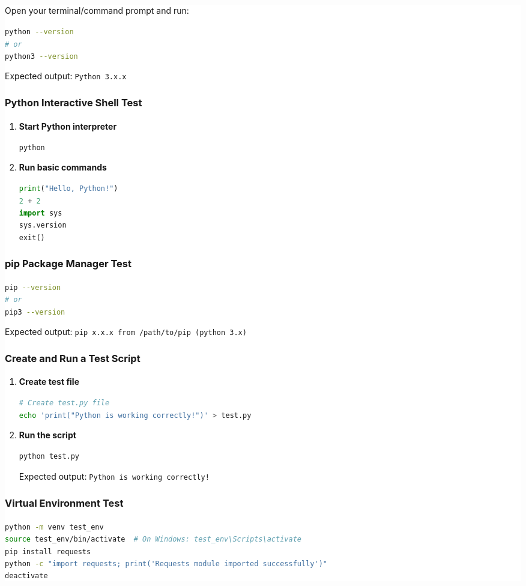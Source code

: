 Open your terminal/command prompt and run:

```bash
python --version
# or
python3 --version
```

Expected output: `Python 3.x.x`

### Python Interactive Shell Test

1. **Start Python interpreter**
   ```bash
   python
   ```

2. **Run basic commands**
   ```python
   print("Hello, Python!")
   2 + 2
   import sys
   sys.version
   exit()
   ```

### pip Package Manager Test

```bash
pip --version
# or
pip3 --version
```

Expected output: `pip x.x.x from /path/to/pip (python 3.x)`

### Create and Run a Test Script

1. **Create test file**
   ```bash
   # Create test.py file
   echo 'print("Python is working correctly!")' > test.py
   ```

2. **Run the script**
   ```bash
   python test.py
   ```

   Expected output: `Python is working correctly!`

### Virtual Environment Test

```bash
python -m venv test_env
source test_env/bin/activate  # On Windows: test_env\Scripts\activate
pip install requests
python -c "import requests; print('Requests module imported successfully')"
deactivate
```
